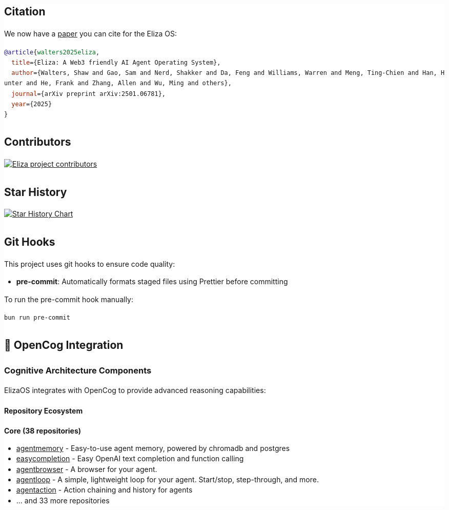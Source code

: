 ## Citation

We now have a [paper](https://arxiv.org/pdf/2501.06781) you can cite for the Eliza OS:

```bibtex
@article{walters2025eliza,
  title={Eliza: A Web3 friendly AI Agent Operating System},
  author={Walters, Shaw and Gao, Sam and Nerd, Shakker and Da, Feng and Williams, Warren and Meng, Ting-Chien and Han, Hunter and He, Frank and Zhang, Allen and Wu, Ming and others},
  journal={arXiv preprint arXiv:2501.06781},
  year={2025}
}
```

## Contributors

<a href="https://github.com/elizaos/eliza/graphs/contributors">
  <img src="https://contrib.rocks/image?repo=elizaos/eliza" alt="Eliza project contributors" />
</a>

## Star History

[![Star History Chart](https://api.star-history.com/svg?repos=elizaos/eliza&type=Date)](https://star-history.com/#elizaos/eliza&Date)

## Git Hooks

This project uses git hooks to ensure code quality:

- **pre-commit**: Automatically formats staged files using Prettier before committing

To run the pre-commit hook manually:

```bash
bun run pre-commit
```



## 🧠 OpenCog Integration

### Cognitive Architecture Components
ElizaOS integrates with OpenCog to provide advanced reasoning capabilities:

#### Repository Ecosystem

**Core (38 repositories)**
- [agentmemory](https://github.com/elizaOS/agentmemory) - Easy-to-use agent memory, powered by chromadb and postgres
- [easycompletion](https://github.com/elizaOS/easycompletion) - Easy OpenAI text completion and function calling
- [agentbrowser](https://github.com/elizaOS/agentbrowser) - A browser for your agent.
- [agentloop](https://github.com/elizaOS/agentloop) - A simple, lightweight loop for your agent. Start/stop, step-through, and more.
- [agentaction](https://github.com/elizaOS/agentaction) - Action chaining and history for agents
- ... and 33 more repositories
